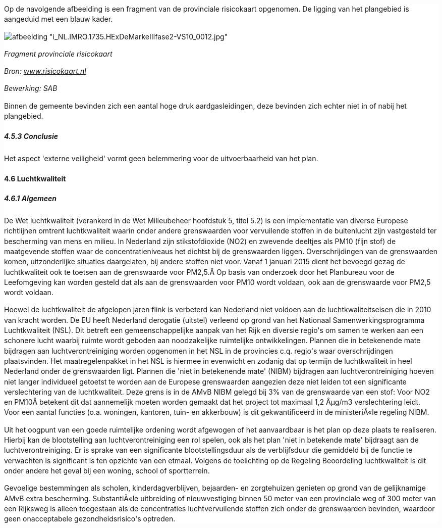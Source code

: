Op de navolgende afbeelding is een fragment van de provinciale risicokaart opgenomen. De ligging van het plangebied is aangeduid met een blauw kader.

![afbeelding "i_NL.IMRO.1735.HExDeMarkeIIIfase2-VS10_0012.jpg"](i_NL.IMRO.1735.HExDeMarkeIIIfase2-VS10_0012.jpg)

*Fragment provinciale risicokaart*

*Bron: www.risicokaart.nl*

*Bewerking: SAB*

Binnen de gemeente bevinden zich een aantal hoge druk aardgasleidingen, deze bevinden zich echter niet in of nabij het plangebied.

##### 4\.5\.3 Conclusie

Het aspect 'externe veiligheid' vormt geen belemmering voor de uitvoerbaarheid van het plan.

#### 4\.6 Luchtkwaliteit

##### 4\.6\.1 Algemeen

De Wet luchtkwaliteit (verankerd in de Wet Milieubeheer hoofdstuk 5, titel 5\.2\) is een implementatie van diverse Europese richtlijnen omtrent luchtkwaliteit waarin onder andere grenswaarden voor vervuilende stoffen in de buitenlucht zijn vastgesteld ter bescherming van mens en milieu. In Nederland zijn stikstofdioxide (NO2) en zwevende deeltjes als PM10 (fijn stof) de maatgevende stoffen waar de concentratieniveaus het dichtst bij de grenswaarden liggen. Overschrijdingen van de grenswaarden komen, uitzonderlijke situaties daargelaten, bij andere stoffen niet voor. Vanaf 1 januari 2015 dient het bevoegd gezag de luchtkwaliteit ook te toetsen aan de grenswaarde voor PM2,5.Â Op basis van onderzoek door het Planbureau voor de Leefomgeving kan worden gesteld dat als aan de grenswaarden voor PM10 wordt voldaan, ook aan de grenswaarde voor PM2,5 wordt voldaan.

Hoewel de luchtkwaliteit de afgelopen jaren flink is verbeterd kan Nederland niet voldoen aan de luchtkwaliteitseisen die in 2010 van kracht worden. De EU heeft Nederland derogatie (uitstel) verleend op grond van het Nationaal Samenwerkingsprogramma Luchtkwaliteit (NSL). Dit betreft een gemeenschappelijke aanpak van het Rijk en diversie regio's om samen te werken aan een schonere lucht waarbij ruimte wordt geboden aan noodzakelijke ruimtelijke ontwikkelingen. Plannen die in betekenende mate bijdragen aan luchtverontreiniging worden opgenomen in het NSL in de provincies c.q. regio's waar overschrijdingen plaatsvinden. Het maatregelenpakket in het NSL is hiermee in evenwicht en zodanig dat op termijn de luchtkwaliteit in heel Nederland onder de grenswaarden ligt. Plannen die 'niet in betekenende mate' (NIBM) bijdragen aan luchtverontreiniging hoeven niet langer individueel getoetst te worden aan de Europese grenswaarden aangezien deze niet leiden tot een significante verslechtering van de luchtkwaliteit. Deze grens is in de AMvB NIBM gelegd bij 3% van de grenswaarde van een stof: Voor NO2 en PM10Â betekent dit dat aannemelijk moeten worden gemaakt dat het project tot maximaal 1,2 Âµg/m3 verslechtering leidt. Voor een aantal functies (o.a. woningen, kantoren, tuin\- en akkerbouw) is dit gekwantificeerd in de ministeriÃ«le regeling NIBM.

Uit het oogpunt van een goede ruimtelijke ordening wordt afgewogen of het aanvaardbaar is het plan op deze plaats te realiseren. Hierbij kan de blootstelling aan luchtverontreiniging een rol spelen, ook als het plan 'niet in betekende mate' bijdraagt aan de luchtverontreiniging. Er is sprake van een significante blootstellingsduur als de verblijfsduur die gemiddeld bij de functie te verwachten is significant is ten opzichte van een etmaal. Volgens de toelichting op de Regeling Beoordeling luchtkwaliteit is dit onder andere het geval bij een woning, school of sportterrein.

Gevoelige bestemmingen als scholen, kinderdagverblijven, bejaarden\- en zorgtehuizen genieten op grond van de gelijknamige AMvB extra bescherming. SubstantiÃ«le uitbreiding of nieuwvestiging binnen 50 meter van een provinciale weg of 300 meter van een Rijksweg is alleen toegestaan als de concentraties luchtvervuilende stoffen zich onder de grenswaarden bevinden, waardoor geen onacceptabele gezondheidsrisico's optreden.
